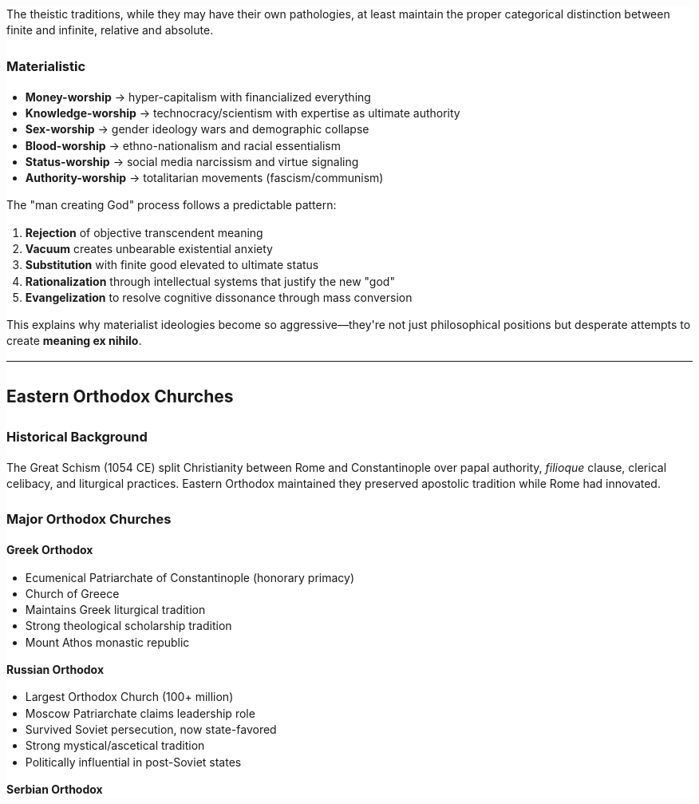 The theistic traditions, while they may have their own pathologies, at least maintain the proper categorical 
distinction between finite and infinite, relative and absolute.

### Materialistic

- **Money-worship** → hyper-capitalism with financialized everything
- **Knowledge-worship** → technocracy/scientism with expertise as ultimate authority  
- **Sex-worship** → gender ideology wars and demographic collapse
- **Blood-worship** → ethno-nationalism and racial essentialism
- **Status-worship** → social media narcissism and virtue signaling
- **Authority-worship** → totalitarian movements (fascism/communism)

The "man creating God" process follows a predictable pattern:

1. **Rejection** of objective transcendent meaning
2. **Vacuum** creates unbearable existential anxiety  
3. **Substitution** with finite good elevated to ultimate status
4. **Rationalization** through intellectual systems that justify the new "god"
5. **Evangelization** to resolve cognitive dissonance through mass conversion

This explains why materialist ideologies become so aggressive—they're not just philosophical 
positions but desperate attempts to create **meaning ex nihilo**.

---

## Eastern Orthodox Churches

### Historical Background

The Great Schism (1054 CE) split Christianity between Rome and Constantinople over papal 
authority, *filioque* clause, clerical celibacy, and liturgical practices. Eastern Orthodox maintained they 
preserved apostolic tradition while Rome had innovated.

### Major Orthodox Churches

**Greek Orthodox**

- Ecumenical Patriarchate of Constantinople (honorary primacy)
- Church of Greece
- Maintains Greek liturgical tradition
- Strong theological scholarship tradition
- Mount Athos monastic republic

**Russian Orthodox**

- Largest Orthodox Church (100+ million)
- Moscow Patriarchate claims leadership role
- Survived Soviet persecution, now state-favored
- Strong mystical/ascetical tradition
- Politically influential in post-Soviet states

**Serbian Orthodox**
